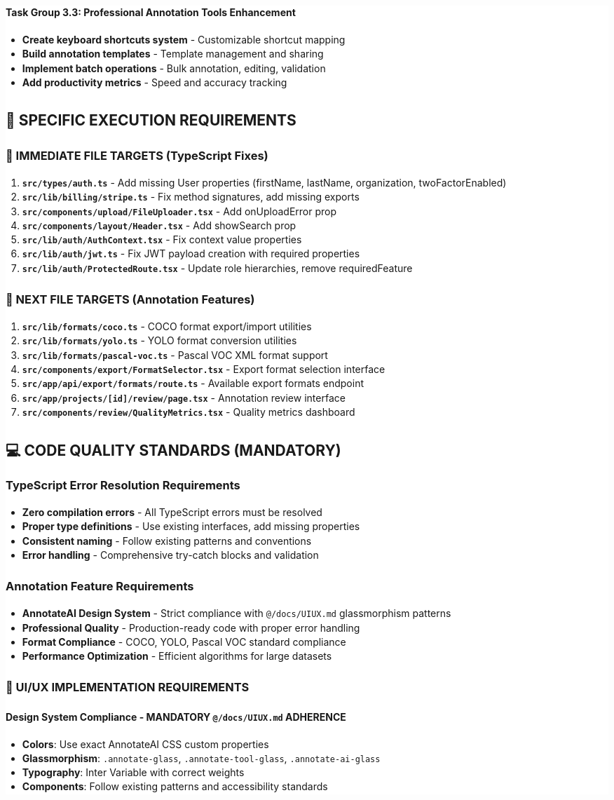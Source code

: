 #### **Task Group 3.3: Professional Annotation Tools Enhancement**
- **Create keyboard shortcuts system** - Customizable shortcut mapping
- **Build annotation templates** - Template management and sharing
- **Implement batch operations** - Bulk annotation, editing, validation
- **Add productivity metrics** - Speed and accuracy tracking

## 🔧 SPECIFIC EXECUTION REQUIREMENTS

### 📁 IMMEDIATE FILE TARGETS (TypeScript Fixes)

1. **`src/types/auth.ts`** - Add missing User properties (firstName, lastName, organization, twoFactorEnabled)
2. **`src/lib/billing/stripe.ts`** - Fix method signatures, add missing exports
3. **`src/components/upload/FileUploader.tsx`** - Add onUploadError prop
4. **`src/components/layout/Header.tsx`** - Add showSearch prop
5. **`src/lib/auth/AuthContext.tsx`** - Fix context value properties
6. **`src/lib/auth/jwt.ts`** - Fix JWT payload creation with required properties
7. **`src/lib/auth/ProtectedRoute.tsx`** - Update role hierarchies, remove requiredFeature

### 📁 NEXT FILE TARGETS (Annotation Features)

1. **`src/lib/formats/coco.ts`** - COCO format export/import utilities
2. **`src/lib/formats/yolo.ts`** - YOLO format conversion utilities
3. **`src/lib/formats/pascal-voc.ts`** - Pascal VOC XML format support
4. **`src/components/export/FormatSelector.tsx`** - Export format selection interface
5. **`src/app/api/export/formats/route.ts`** - Available export formats endpoint
6. **`src/app/projects/[id]/review/page.tsx`** - Annotation review interface
7. **`src/components/review/QualityMetrics.tsx`** - Quality metrics dashboard

## 💻 CODE QUALITY STANDARDS (MANDATORY)

### TypeScript Error Resolution Requirements
- **Zero compilation errors** - All TypeScript errors must be resolved
- **Proper type definitions** - Use existing interfaces, add missing properties
- **Consistent naming** - Follow existing patterns and conventions
- **Error handling** - Comprehensive try-catch blocks and validation

### Annotation Feature Requirements
- **AnnotateAI Design System** - Strict compliance with `@/docs/UIUX.md` glassmorphism patterns
- **Professional Quality** - Production-ready code with proper error handling
- **Format Compliance** - COCO, YOLO, Pascal VOC standard compliance
- **Performance Optimization** - Efficient algorithms for large datasets

### 🎨 UI/UX IMPLEMENTATION REQUIREMENTS

#### **Design System Compliance - MANDATORY `@/docs/UIUX.md` ADHERENCE**
- **Colors**: Use exact AnnotateAI CSS custom properties
- **Glassmorphism**: `.annotate-glass`, `.annotate-tool-glass`, `.annotate-ai-glass`
- **Typography**: Inter Variable with correct weights
- **Components**: Follow existing patterns and accessibility standards
